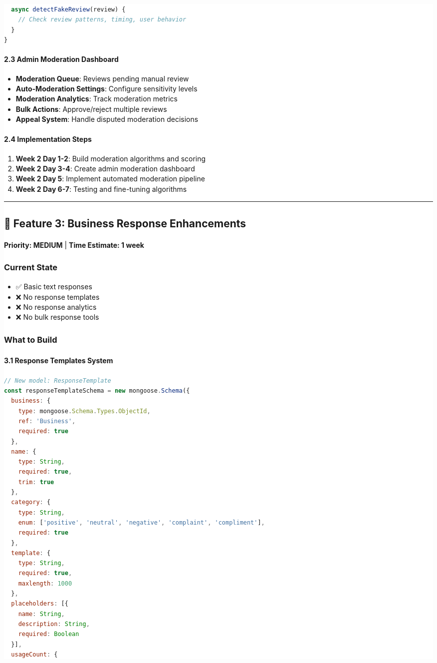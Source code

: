 ```javascript
  async detectFakeReview(review) {
    // Check review patterns, timing, user behavior
  }
}
```

#### 2.3 Admin Moderation Dashboard
- **Moderation Queue**: Reviews pending manual review
- **Auto-Moderation Settings**: Configure sensitivity levels
- **Moderation Analytics**: Track moderation metrics
- **Bulk Actions**: Approve/reject multiple reviews
- **Appeal System**: Handle disputed moderation decisions

#### 2.4 Implementation Steps
1. **Week 2 Day 1-2**: Build moderation algorithms and scoring
2. **Week 2 Day 3-4**: Create admin moderation dashboard
3. **Week 2 Day 5**: Implement automated moderation pipeline
4. **Week 2 Day 6-7**: Testing and fine-tuning algorithms

---

## 🎯 **Feature 3: Business Response Enhancements**
**Priority: MEDIUM** | **Time Estimate: 1 week**

### Current State
- ✅ Basic text responses
- ❌ No response templates
- ❌ No response analytics
- ❌ No bulk response tools

### What to Build

#### 3.1 Response Templates System
```javascript
// New model: ResponseTemplate
const responseTemplateSchema = new mongoose.Schema({
  business: {
    type: mongoose.Schema.Types.ObjectId,
    ref: 'Business',
    required: true
  },
  name: {
    type: String,
    required: true,
    trim: true
  },
  category: {
    type: String,
    enum: ['positive', 'neutral', 'negative', 'complaint', 'compliment'],
    required: true
  },
  template: {
    type: String,
    required: true,
    maxlength: 1000
  },
  placeholders: [{
    name: String,
    description: String,
    required: Boolean
  }],
  usageCount: {
```